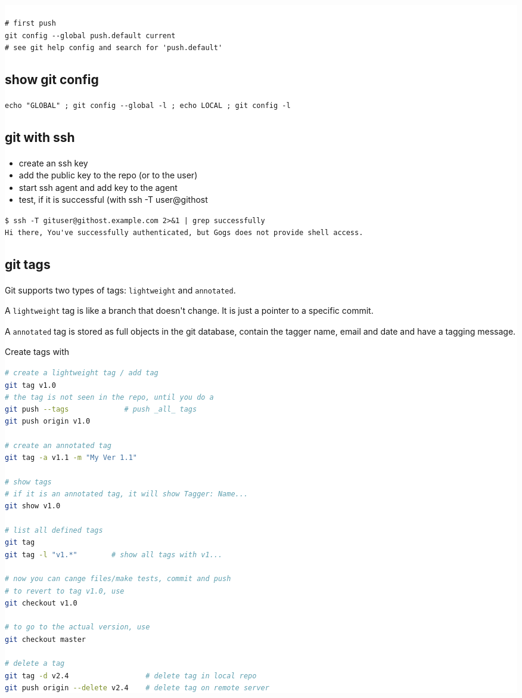 ~~~

# first push
git config --global push.default current
# see git help config and search for 'push.default'
~~~

## show git config

~~~
echo "GLOBAL" ; git config --global -l ; echo LOCAL ; git config -l
~~~

## git with ssh

- create an ssh key
- add the public key to the repo (or to the user)
- start ssh agent and add key to the agent
- test, if it is successful (with ssh -T user@githost

~~~
$ ssh -T gituser@githost.example.com 2>&1 | grep successfully
Hi there, You've successfully authenticated, but Gogs does not provide shell access.
~~~

## git tags

Git supports two types of tags: `lightweight` and `annotated`.

A `lightweight` tag is like a branch that doesn't change. It is just a pointer to a specific commit.

A `annotated` tag is stored as full objects in the git database, contain the tagger name, email and date and have a tagging message.

Create tags with

~~~bash
# create a lightweight tag / add tag
git tag v1.0
# the tag is not seen in the repo, until you do a
git push --tags             # push _all_ tags
git push origin v1.0

# create an annotated tag
git tag -a v1.1 -m "My Ver 1.1"

# show tags
# if it is an annotated tag, it will show Tagger: Name...
git show v1.0

# list all defined tags
git tag
git tag -l "v1.*"        # show all tags with v1...

# now you can cange files/make tests, commit and push
# to revert to tag v1.0, use
git checkout v1.0

# to go to the actual version, use
git checkout master

# delete a tag
git tag -d v2.4                  # delete tag in local repo
git push origin --delete v2.4    # delete tag on remote server
~~~
